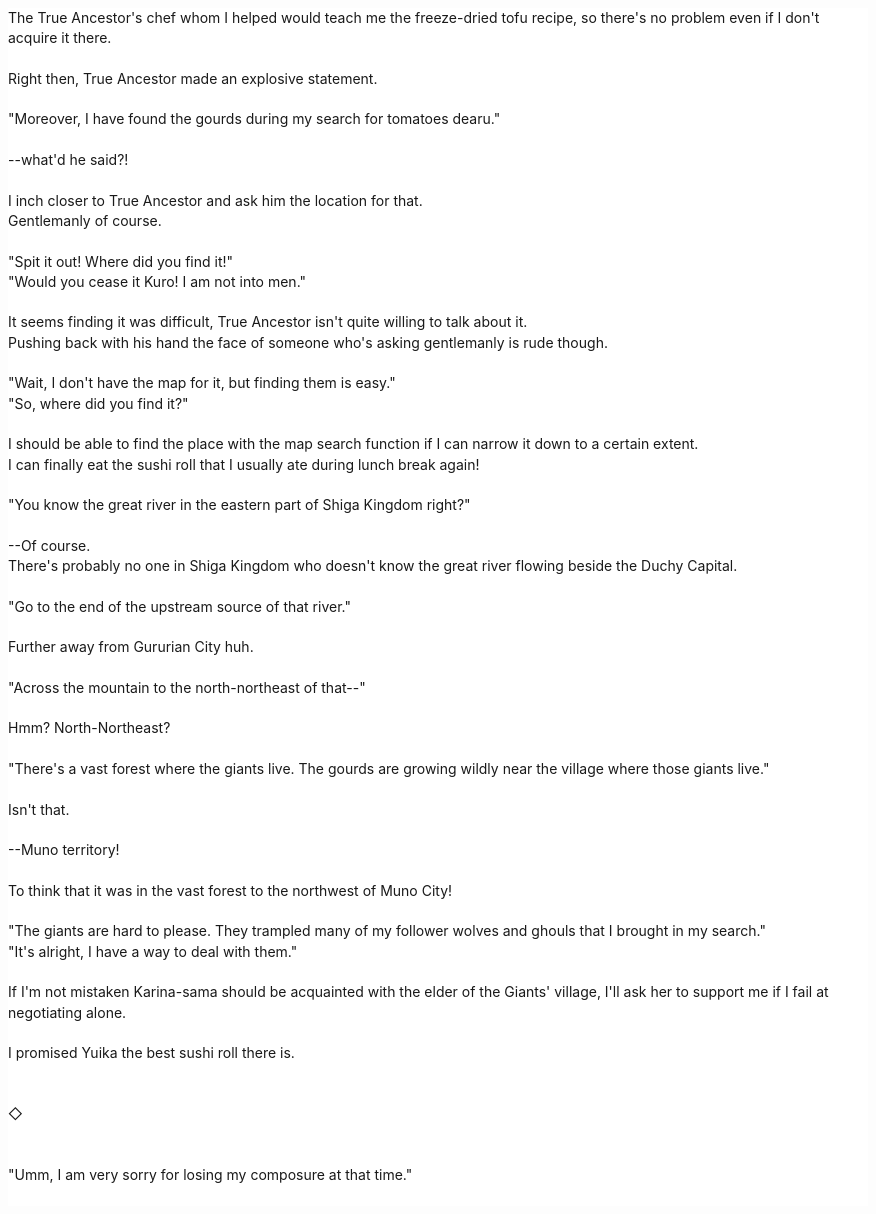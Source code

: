 The True Ancestor's chef whom I helped would teach me the freeze-dried tofu recipe, so there's no problem even if I don't acquire it there.<br/>
<br/>
Right then, True Ancestor made an explosive statement.<br/>
<br/>
"Moreover, I have found the gourds during my search for tomatoes dearu."<br/>
<br/>
--what'd he said?!<br/>
<br/>
I inch closer to True Ancestor and ask him the location for that.<br/>
Gentlemanly of course.<br/>
<br/>
"Spit it out! Where did you find it!"<br/>
"Would you cease it Kuro! I am not into men."<br/>
<br/>
It seems finding it was difficult, True Ancestor isn't quite willing to talk about it.<br/>
Pushing back with his hand the face of someone who's asking gentlemanly is rude though.<br/>
<br/>
"Wait, I don't have the map for it, but finding them is easy."<br/>
"So, where did you find it?"<br/>
<br/>
I should be able to find the place with the map search function if I can narrow it down to a certain extent.<br/>
I can finally eat the sushi roll that I usually ate during lunch break again!<br/>
<br/>
"You know the great river in the eastern part of Shiga Kingdom right?"<br/>
<br/>
--Of course.<br/>
There's probably no one in Shiga Kingdom who doesn't know the great river flowing beside the Duchy Capital.<br/>
<br/>
"Go to the end of the upstream source of that river."<br/>
<br/>
Further away from Gururian City huh.<br/>
<br/>
"Across the mountain to the north-northeast of that--"<br/>
<br/>
Hmm? North-Northeast?<br/>
<br/>
"There's a vast forest where the giants live. The gourds are growing wildly near the village where those giants live."<br/>
<br/>
Isn't that.<br/>
<br/>
--Muno territory!<br/>
<br/>
To think that it was in the vast forest to the northwest of Muno City!<br/>
<br/>
"The giants are hard to please. They trampled many of my follower wolves and ghouls that I brought in my search."<br/>
"It's alright, I have a way to deal with them."<br/>
<br/>
If I'm not mistaken Karina-sama should be acquainted with the elder of the Giants' village, I'll ask her to support me if I fail at negotiating alone.<br/>
<br/>
I promised Yuika the best sushi roll there is.<br/>
<br/>
<br/>
◇<br/>
<br/>
<br/>
"Umm, I am very sorry for losing my composure at that time."<br/>
<br/>